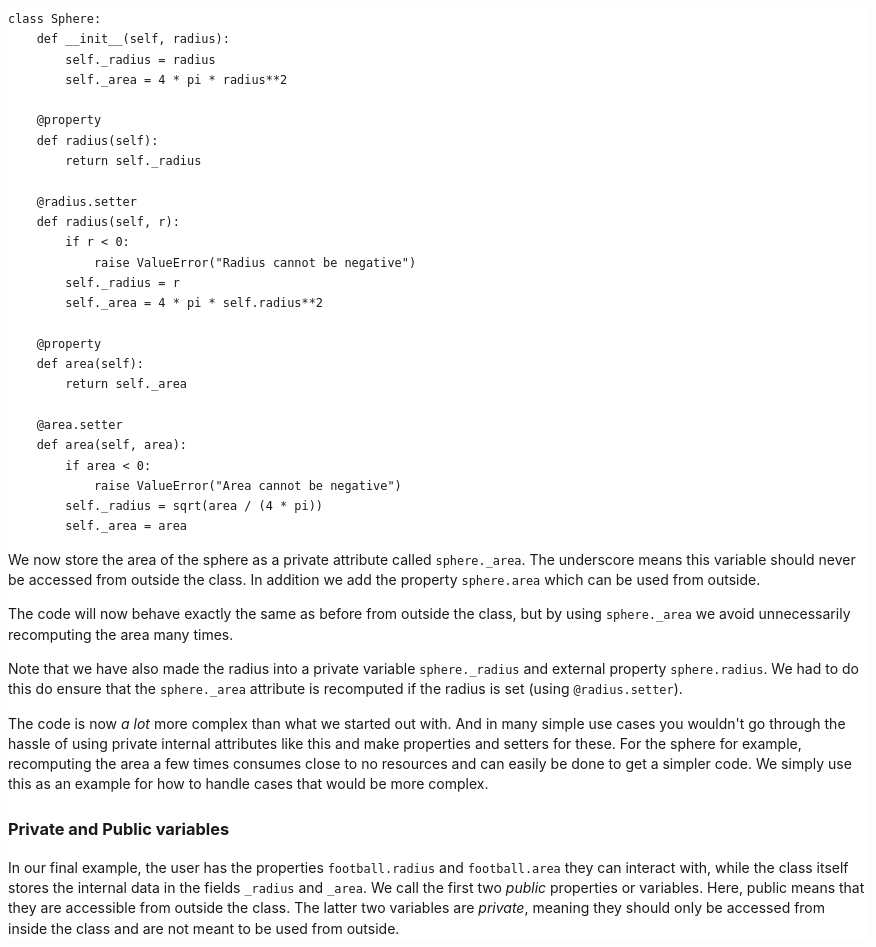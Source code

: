 ```{code-cell} python
class Sphere:
    def __init__(self, radius):
        self._radius = radius
        self._area = 4 * pi * radius**2

    @property
    def radius(self):
        return self._radius

    @radius.setter
    def radius(self, r):
        if r < 0:
            raise ValueError("Radius cannot be negative")
        self._radius = r
        self._area = 4 * pi * self.radius**2

    @property
    def area(self):
        return self._area

    @area.setter
    def area(self, area):
        if area < 0:
            raise ValueError("Area cannot be negative")
        self._radius = sqrt(area / (4 * pi))
        self._area = area
```

We now store the area of the sphere as a private attribute called `sphere._area`. The underscore means this variable should never be accessed from outside the class. In addition we add the property `sphere.area` which can be used from outside.

The code will now behave exactly the same as before from outside the class, but by using `sphere._area` we avoid unnecessarily recomputing the area many times.

Note that we have also made the radius into a private variable `sphere._radius` and external property `sphere.radius`. We had to do this do ensure that the `sphere._area` attribute is recomputed if the radius is set (using `@radius.setter`).

The code is now *a lot* more complex than what we started out with. And in many simple use cases you wouldn't go through the hassle of using private internal attributes like this and make properties and setters for these. For the sphere for example, recomputing the area a few times consumes close to no resources and can easily be done to get a simpler code. We simply use this as an example for how to handle cases that would be more complex.


### Private and Public variables

In our final example, the user has the properties `football.radius` and `football.area` they can interact with, while the class itself stores the internal data in the fields `_radius` and `_area`. We call the first two *public* properties or variables. Here, public means that they are accessible from outside the class. The latter two variables are *private*, meaning they should only be accessed from inside the class and are not meant to be used from outside.
